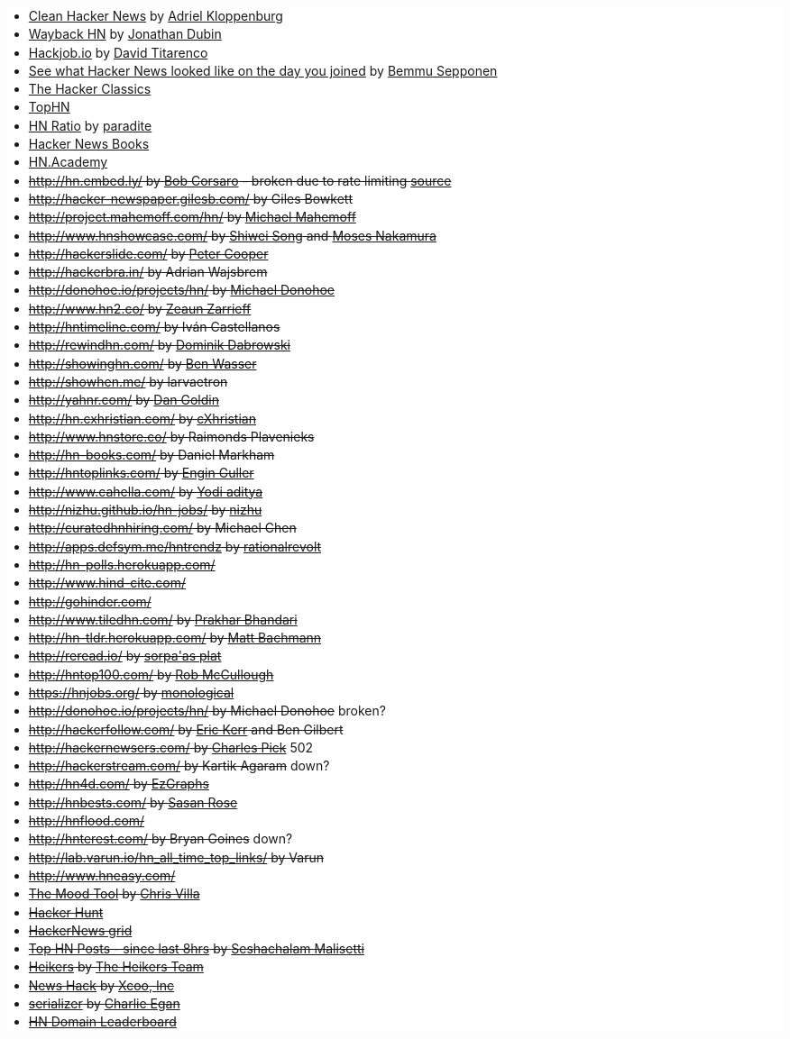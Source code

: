 - [Clean Hacker News](https://adriel.co.nz/news/) by [Adriel Kloppenburg](https://github.com/adriel)
- [Wayback HN](http://www.waybackhn.com/) by [Jonathan Dubin](https://github.com/jondubin)
- [Hackjob.io](https://hackjobio.herokuapp.com/) by [David Titarenco](https://github.com/dvx)
- [See what Hacker News looked like on the day you joined](http://bemmu.github.io/hncakeday/) by [Bemmu Sepponen](https://github.com/bemmu)
- [The Hacker Classics](http://jsomers.net/hn/)
- [TopHN](https://tophn.org/)
- [HN Ratio](https://paradite.github.io/hn-ratio/) by [paradite](https://github.com/paradite)
- [Hacker News Books](https://hackernewsbooks.com/)
- [HN.Academy](https://hn.academy/)
- ~~<http://hn.embed.ly/> by [Bob Corsaro](https://github.com/dokipen) - broken due to rate limiting [source](https://github.com/embedly/kalimba)~~
- ~~<http://hacker-newspaper.gilesb.com/> by Giles Bowkett~~
- ~~<http://project.mahemoff.com/hn/> by [Michael Mahemoff](https://github.com/mahemoff)~~
- ~~<http://www.hnshowcase.com/> by [Shiwei Song](https://github.com/InsipidPoint) and [Moses Nakamura](https://github.com/mosesn)~~
- ~~<http://hackerslide.com/> by [Peter Cooper](https://github.com/peterc)~~
- ~~<http://hackerbra.in/> by Adrian Wajsbrem~~
- ~~<http://donohoe.io/projects/hn/> by [Michael Donohoe](https://github.com/donohoe)~~
- ~~<http://www.hn2.co/> by [Zeaun Zarrieff](https://github.com/zupreme)~~
- ~~<http://hntimeline.com/> by Iván Castellanos~~
- ~~<http://rewindhn.com/> by [Dominik Dabrowski](https://github.com/doda)~~
- ~~<http://showinghn.com/> by [Ben Wasser](https://github.com/benwasser)~~
- ~~<http://showhen.me/> by larvaetron~~
- ~~<http://yahnr.com/> by [Dan Goldin](https://github.com/dangoldin)~~
- ~~<http://hn.cxhristian.com/> by [cXhristian](https://github.com/cXhristian)~~
- ~~<http://www.hnstore.co/> by Raimonds Plavenieks~~
- ~~<http://hn-books.com/> by Daniel Markham~~
- ~~<http://hntoplinks.com/> by [Engin Guller](https://github.com/eguller)~~
- ~~<http://www.cahella.com/> by [Yodi aditya](https://github.com/yodiaditya)~~
- ~~<http://nizhu.github.io/hn-jobs/> by [nizhu](https://github.com/nizhu)~~
- ~~<http://curatedhnhiring.com/> by Michael Chen~~
- ~~<http://apps.defsym.me/hntrendz> by [rationalrevolt](https://github.com/rationalrevolt)~~
- ~~<http://hn-polls.herokuapp.com/>~~
- ~~<http://www.hind-cite.com/>~~
- ~~<http://gohinder.com/>~~
- ~~<http://www.tiledhn.com/> by [Prakhar Bhandari](https://github.com/pbjr23)~~
- ~~<http://hn-tldr.herokuapp.com/> by [Matt Bachmann](https://github.com/Bachmann1234)~~
- ~~<http://reread.io/> by [sorpa'as plat](https://github.com/sorpaas)~~
- ~~<http://hntop100.com/> by [Rob McCullough](https://github.com/robmccullough)~~
- ~~<https://hnjobs.org/> by [monological](https://github.com/monological)~~
- ~~<http://donohoe.io/projects/hn/> by Michael Donohoe~~ broken?
- ~~<http://hackerfollow.com/> by [Eric Kerr](https://github.com/EricPKerr) and Ben Gilbert~~
- ~~<http://hackernewsers.com/> by [Charles Pick](https://github.com/phpnode)~~ 502
- ~~<http://hackerstream.com/> by Kartik Agaram~~ down?
- ~~<http://hn4d.com/> by [EzGraphs](https://github.com/ezgraphs)~~
- ~~<http://hnbests.com/> by [Sasan Rose](https://github.com/sasanrose)~~
- ~~<http://hnflood.com/>~~
- ~~<http://hnterest.com/> by Bryan Goines~~ down?
- ~~<http://lab.varun.io/hn_all_time_top_links/> by Varun~~
- ~~<http://www.hneasy.com/>~~
- ~~[The Mood Tool](http://www.themoodtool.com/hn) by [Chris Villa](https://github.com/chrisvxd)~~
- ~~[Hacker Hunt](https://hackerhunt.co/)~~
- ~~[HackerNews grid](http://hackernewsgrid.com/)~~
- ~~[Top HN Posts - since last 8hrs](https://www.8hrs.xyz/) by [Seshachalam Malisetti](https://github.com/mseshachalam)~~
- ~~[Heikers](https://www.heikers.com/) by [The Heikers Team](https://github.com/heikers)~~
- ~~[News Hack](http://newshack.io/) by [Xcoo, Inc](https://github.com/Inc)~~
- ~~[serializer](http://serializer.charlieegan3.com) by [Charlie Egan](https://github.com/charlieegan3)~~
- ~~[HN Domain Leaderboard](https://hnleaderboard.com/)~~
